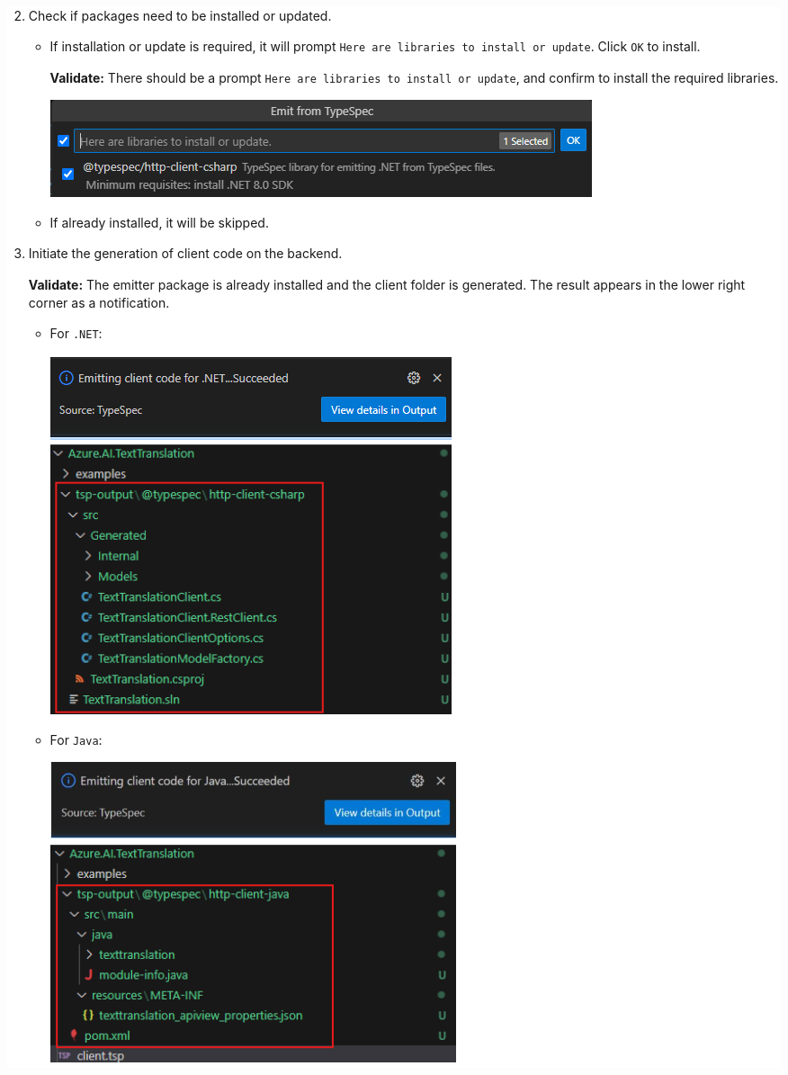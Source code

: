 
  2. Check if packages need to be installed or updated.

     - If installation or update is required, it will prompt `Here are libraries to install or update`. Click `OK` to install.

       **Validate:** There should be a prompt `Here are libraries to install or update`, and confirm to install the required libraries.

       ![alt text](./images/EmitClientCode_ConfirmTypeSpecEmitters.png)

     - If already installed, it will be skipped.

  3. Initiate the generation of client code on the backend.

     **Validate:** The emitter package is already installed and the client folder is generated. The result appears in the lower right corner as a notification.

     - For `.NET`:

       ![alt text](./images/EmitClientCode_VerifyGenerateCodeSucceeded_DotNet.png)

     - For `Java`:

       ![alt text](./images/EmitClientCode_VerifyGenerateCodeSucceeded_Java.png)
